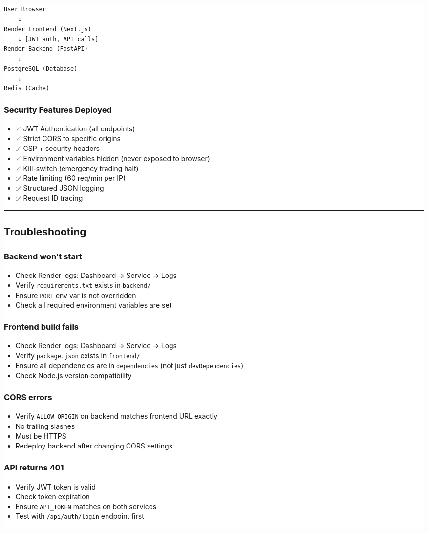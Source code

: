 ```
User Browser
    ↓
Render Frontend (Next.js)
    ↓ [JWT auth, API calls]
Render Backend (FastAPI)
    ↓
PostgreSQL (Database)
    ↓
Redis (Cache)
```

### Security Features Deployed

- ✅ JWT Authentication (all endpoints)
- ✅ Strict CORS to specific origins
- ✅ CSP + security headers
- ✅ Environment variables hidden (never exposed to browser)
- ✅ Kill-switch (emergency trading halt)
- ✅ Rate limiting (60 req/min per IP)
- ✅ Structured JSON logging
- ✅ Request ID tracing

---

## Troubleshooting

### Backend won't start
- Check Render logs: Dashboard → Service → Logs
- Verify `requirements.txt` exists in `backend/`
- Ensure `PORT` env var is not overridden
- Check all required environment variables are set

### Frontend build fails
- Check Render logs: Dashboard → Service → Logs
- Verify `package.json` exists in `frontend/`
- Ensure all dependencies are in `dependencies` (not just `devDependencies`)
- Check Node.js version compatibility

### CORS errors
- Verify `ALLOW_ORIGIN` on backend matches frontend URL exactly
- No trailing slashes
- Must be HTTPS
- Redeploy backend after changing CORS settings

### API returns 401
- Verify JWT token is valid
- Check token expiration
- Ensure `API_TOKEN` matches on both services
- Test with `/api/auth/login` endpoint first

---